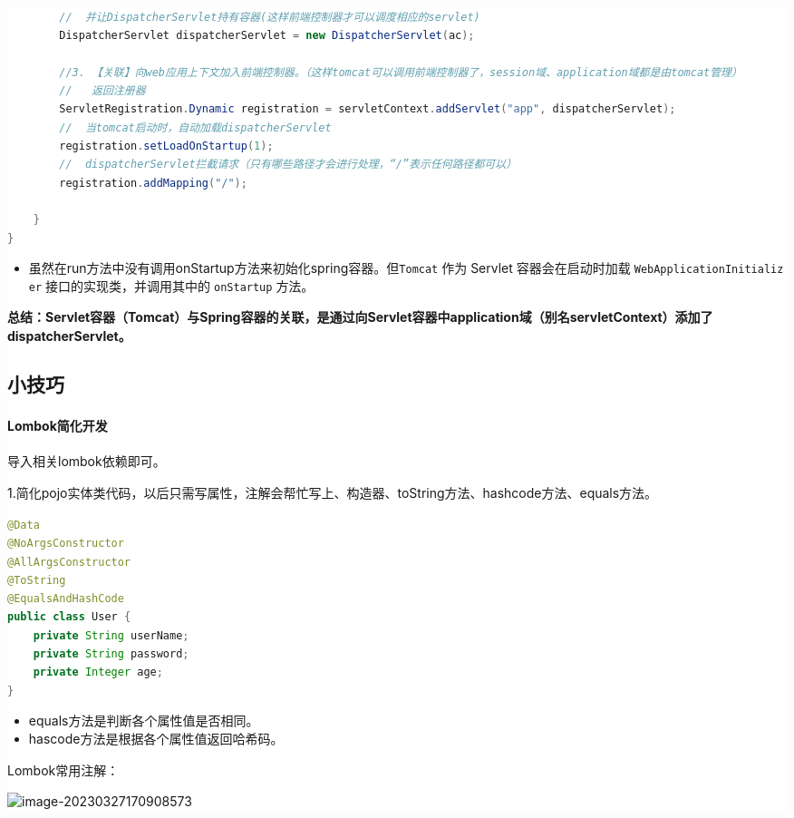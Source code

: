 ```java
        //  并让DispatcherServlet持有容器(这样前端控制器才可以调度相应的servlet)
        DispatcherServlet dispatcherServlet = new DispatcherServlet(ac);

        //3. 【关联】向web应用上下文加入前端控制器。（这样tomcat可以调用前端控制器了，session域、application域都是由tomcat管理）
        //   返回注册器
        ServletRegistration.Dynamic registration = servletContext.addServlet("app", dispatcherServlet);
        //  当tomcat启动时，自动加载dispatcherServlet
        registration.setLoadOnStartup(1);
        //  dispatcherServlet拦截请求（只有哪些路径才会进行处理，“/”表示任何路径都可以）
        registration.addMapping("/");

    }
}
```

- 虽然在run方法中没有调用onStartup方法来初始化spring容器。但`Tomcat` 作为 Servlet 容器会在启动时加载 `WebApplicationInitializer` 接口的实现类，并调用其中的 `onStartup` 方法。

**总结：Servlet容器（Tomcat）与Spring容器的关联，是通过向Servlet容器中application域（别名servletContext）添加了dispatcherServlet。**





## 小技巧 

#### Lombok简化开发

导入相关lombok依赖即可。

1.简化pojo实体类代码，以后只需写属性，注解会帮忙写上、构造器、toString方法、hashcode方法、equals方法。

```java
@Data
@NoArgsConstructor
@AllArgsConstructor
@ToString
@EqualsAndHashCode
public class User {
    private String userName;
    private String password;
    private Integer age;
}
```

- equals方法是判断各个属性值是否相同。
- hascode方法是根据各个属性值返回哈希码。

Lombok常用注解：

![image-20230327170908573](https://raw.githubusercontent.com/LifeSum12/typora-image/main/img/202303271709227.png)


